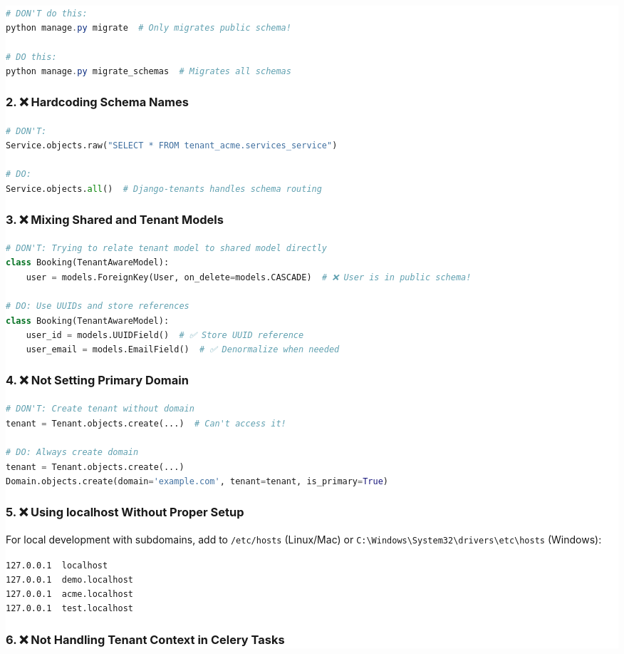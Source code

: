 ```powershell
# DON'T do this:
python manage.py migrate  # Only migrates public schema!

# DO this:
python manage.py migrate_schemas  # Migrates all schemas
```

### 2. ❌ Hardcoding Schema Names

```python
# DON'T:
Service.objects.raw("SELECT * FROM tenant_acme.services_service")

# DO:
Service.objects.all()  # Django-tenants handles schema routing
```

### 3. ❌ Mixing Shared and Tenant Models

```python
# DON'T: Trying to relate tenant model to shared model directly
class Booking(TenantAwareModel):
    user = models.ForeignKey(User, on_delete=models.CASCADE)  # ❌ User is in public schema!

# DO: Use UUIDs and store references
class Booking(TenantAwareModel):
    user_id = models.UUIDField()  # ✅ Store UUID reference
    user_email = models.EmailField()  # ✅ Denormalize when needed
```

### 4. ❌ Not Setting Primary Domain

```python
# DON'T: Create tenant without domain
tenant = Tenant.objects.create(...)  # Can't access it!

# DO: Always create domain
tenant = Tenant.objects.create(...)
Domain.objects.create(domain='example.com', tenant=tenant, is_primary=True)
```

### 5. ❌ Using localhost Without Proper Setup

For local development with subdomains, add to `/etc/hosts` (Linux/Mac) or `C:\Windows\System32\drivers\etc\hosts` (Windows):

```
127.0.0.1  localhost
127.0.0.1  demo.localhost
127.0.0.1  acme.localhost
127.0.0.1  test.localhost
```

### 6. ❌ Not Handling Tenant Context in Celery Tasks
